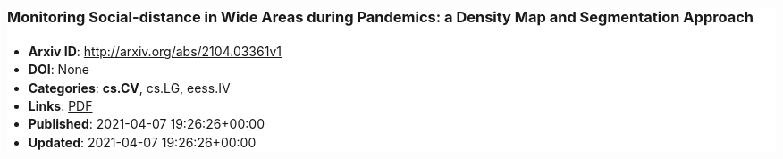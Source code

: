 

### Monitoring Social-distance in Wide Areas during Pandemics: a Density Map and Segmentation Approach
- **Arxiv ID**: http://arxiv.org/abs/2104.03361v1
- **DOI**: None
- **Categories**: **cs.CV**, cs.LG, eess.IV
- **Links**: [PDF](http://arxiv.org/pdf/2104.03361v1)
- **Published**: 2021-04-07 19:26:26+00:00
- **Updated**: 2021-04-07 19:26:26+00:00
